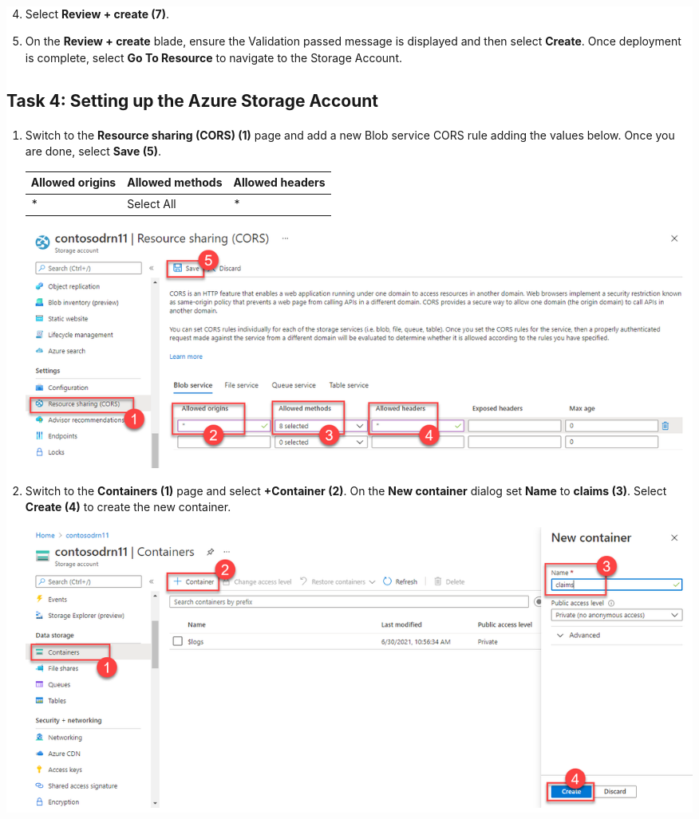 4. Select **Review + create (7)**.

5. On the **Review + create** blade, ensure the Validation passed message is displayed and then select **Create**. Once deployment is complete, select **Go To Resource** to navigate to the Storage Account.

## Task 4: Setting up the Azure Storage Account

1. Switch to the **Resource sharing (CORS) (1)** page and add a new Blob service CORS rule adding the values below. Once you are done, select **Save (5)**.

    | Allowed origins | Allowed methods | Allowed headers |
    |-----------------|-----------------|-----------------|
    | *               | Select All      | *               |

    ![Storage account's Resource Sharing (CORS) page is open. A new rule for the Blob Service is defined. Allowed origins is set to *. All allowed methods are selected. Allowed headers is set to *. Save button is highlighted.](media/storage-cors-setting.png "Storage Blob Service CORS Settings")

2. Switch to the **Containers (1)** page and select **+Container (2)**. On the **New container** dialog set **Name** to **claims (3)**. Select **Create (4)** to create the new container.

    ![Storage Account's Containers page is open. +Container button is selected. New Container dialog is shown. The name is set to Claims. Create button is highlighted.](media/create-claims-container.png "Claims Container")
